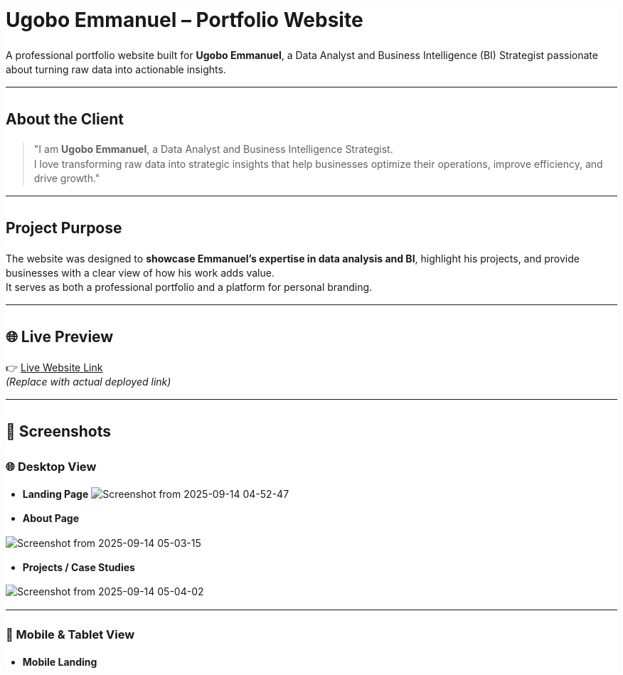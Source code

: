 
# Ugobo Emmanuel – Portfolio Website

A professional portfolio website built for **Ugobo Emmanuel**, a Data Analyst and Business Intelligence (BI) Strategist passionate about turning raw data into actionable insights.

---

## About the Client

> "I am **Ugobo Emmanuel**, a Data Analyst and Business Intelligence Strategist.  
I love transforming raw data into strategic insights that help businesses optimize their operations, improve efficiency, and drive growth."

---

## Project Purpose

The website was designed to **showcase Emmanuel’s expertise in data analysis and BI**, highlight his projects, and provide businesses with a clear view of how his work adds value.  
It serves as both a professional portfolio and a platform for personal branding.

---

## 🌐 Live Preview

👉 [Live Website Link](https://your-live-site-url.com)  
*(Replace with actual deployed link)*

---

## 📸 Screenshots

### 🌐 Desktop View
- **Landing Page**
  <img width="1088" height="656" alt="Screenshot from 2025-09-14 04-52-47" src="https://github.com/user-attachments/assets/980782b7-7f8a-4ff4-8457-4a1bbf582fbf" />


- **About Page**  
<img width="1088" height="656" alt="Screenshot from 2025-09-14 05-03-15" src="https://github.com/user-attachments/assets/4a028438-aa4c-4b58-96b6-001d4b60dd74" />


- **Projects / Case Studies**  
<img width="1088" height="656" alt="Screenshot from 2025-09-14 05-04-02" src="https://github.com/user-attachments/assets/ca5dd770-59f3-4b2b-b376-d91b54867413" />

---

### 📱 Mobile & Tablet View
- **Mobile Landing**  
